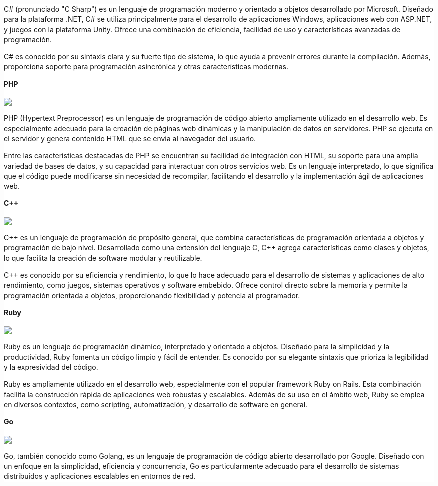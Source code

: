 C# (pronunciado "C Sharp") es un lenguaje de programación moderno y orientado a objetos desarrollado por Microsoft. Diseñado para la plataforma .NET, C# se utiliza principalmente para el desarrollo de aplicaciones Windows, aplicaciones web con ASP.NET, y juegos con la plataforma Unity. Ofrece una combinación de eficiencia, facilidad de uso y características avanzadas de programación.

 C# es conocido por su sintaxis clara y su fuerte tipo de sistema, lo que ayuda a prevenir errores durante la compilación. Además, proporciona soporte para programación asincrónica y otras características modernas. 

**PHP**

<img align="center" src="/img/9ºimagenn.PNG"  />

PHP (Hypertext Preprocessor) es un lenguaje de programación de código abierto ampliamente utilizado en el desarrollo web. Es especialmente adecuado para la creación de páginas web dinámicas y la manipulación de datos en servidores. PHP se ejecuta en el servidor y genera contenido HTML que se envía al navegador del usuario.

Entre las características destacadas de PHP se encuentran su facilidad de integración con HTML, su soporte para una amplia variedad de bases de datos, y su capacidad para interactuar con otros servicios web. Es un lenguaje interpretado, lo que significa que el código puede modificarse sin necesidad de recompilar, facilitando el desarrollo y la implementación ágil de aplicaciones web.

**C++**

<img align="center" src="/img/10ºimagenn.PNG"  />

C++ es un lenguaje de programación de propósito general, que combina características de programación orientada a objetos y programación de bajo nivel. Desarrollado como una extensión del lenguaje C, C++ agrega características como clases y objetos, lo que facilita la creación de software modular y reutilizable.

C++ es conocido por su eficiencia y rendimiento, lo que lo hace adecuado para el desarrollo de sistemas y aplicaciones de alto rendimiento, como juegos, sistemas operativos y software embebido. Ofrece control directo sobre la memoria y permite la programación orientada a objetos, proporcionando flexibilidad y potencia al programador.

**Ruby**

<img align="center" src="/img/11ºimagenn.PNG"  />

Ruby es un lenguaje de programación dinámico, interpretado y orientado a objetos. Diseñado para la simplicidad y la productividad, Ruby fomenta un código limpio y fácil de entender. Es conocido por su elegante sintaxis que prioriza la legibilidad y la expresividad del código.

Ruby es ampliamente utilizado en el desarrollo web, especialmente con el popular framework Ruby on Rails. Esta combinación facilita la construcción rápida de aplicaciones web robustas y escalables. Además de su uso en el ámbito web, Ruby se emplea en diversos contextos, como scripting, automatización, y desarrollo de software en general.

**Go**

<img align="center" src="/img/12ºimagenn.PNG"  />

Go, también conocido como Golang, es un lenguaje de programación de código abierto desarrollado por Google. Diseñado con un enfoque en la simplicidad, eficiencia y concurrencia, Go es particularmente adecuado para el desarrollo de sistemas distribuidos y aplicaciones escalables en entornos de red.
